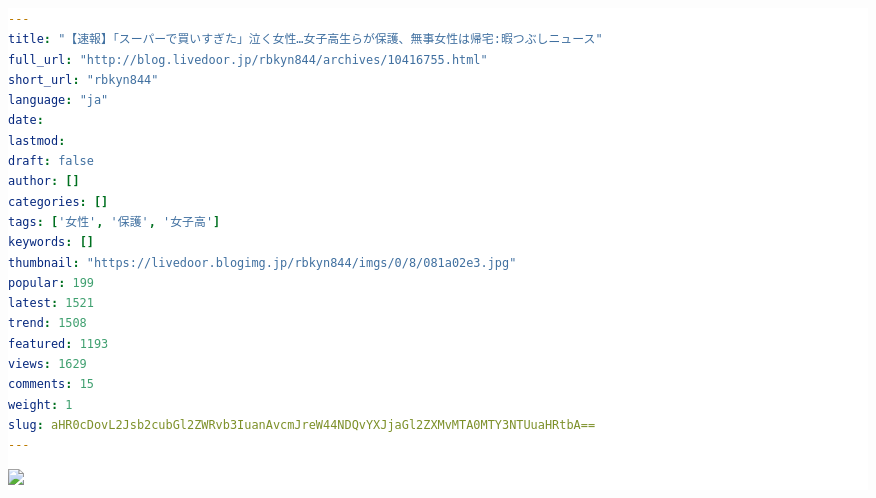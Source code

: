 ```yaml
---
title: "【速報】「スーパーで買いすぎた」泣く女性…女子高生らが保護、無事女性は帰宅:暇つぶしニュース"
full_url: "http://blog.livedoor.jp/rbkyn844/archives/10416755.html"
short_url: "rbkyn844"
language: "ja"
date: 
lastmod: 
draft: false
author: []
categories: []
tags: ['女性', '保護', '女子高']
keywords: []
thumbnail: "https://livedoor.blogimg.jp/rbkyn844/imgs/0/8/081a02e3.jpg"
popular: 199
latest: 1521
trend: 1508
featured: 1193
views: 1629
comments: 15
weight: 1
slug: aHR0cDovL2Jsb2cubGl2ZWRvb3IuanAvcmJreW44NDQvYXJjaGl2ZXMvMTA0MTY3NTUuaHRtbA==
---
```


![](https://livedoor.blogimg.jp/rbkyn844/imgs/0/8/081a02e3.jpg)
